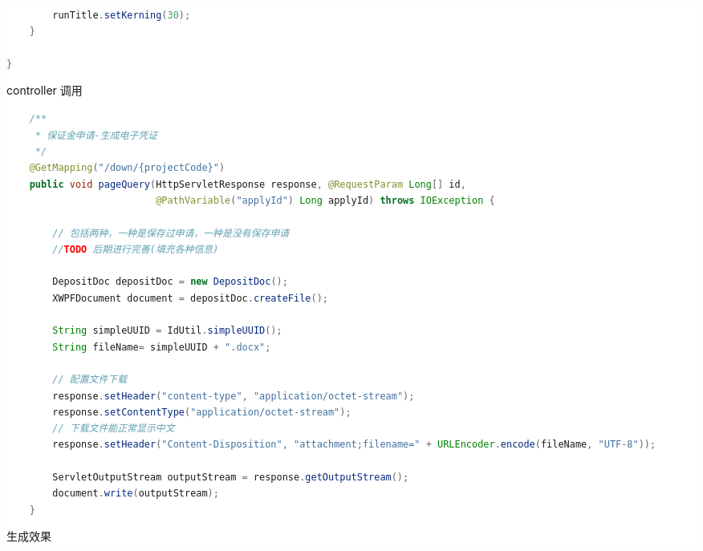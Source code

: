 ```java
        runTitle.setKerning(30);
    }

}
```

controller 调用

```java
    /**
     * 保证金申请-生成电子凭证
     */
    @GetMapping("/down/{projectCode}")
    public void pageQuery(HttpServletResponse response, @RequestParam Long[] id,
                          @PathVariable("applyId") Long applyId) throws IOException {

        // 包括两种，一种是保存过申请，一种是没有保存申请
        //TODO 后期进行完善(填充各种信息)

        DepositDoc depositDoc = new DepositDoc();
        XWPFDocument document = depositDoc.createFile();

        String simpleUUID = IdUtil.simpleUUID();
        String fileName= simpleUUID + ".docx";

        // 配置文件下载
        response.setHeader("content-type", "application/octet-stream");
        response.setContentType("application/octet-stream");
        // 下载文件能正常显示中文
        response.setHeader("Content-Disposition", "attachment;filename=" + URLEncoder.encode(fileName, "UTF-8"));

        ServletOutputStream outputStream = response.getOutputStream();
        document.write(outputStream);
    }
```

生成效果

